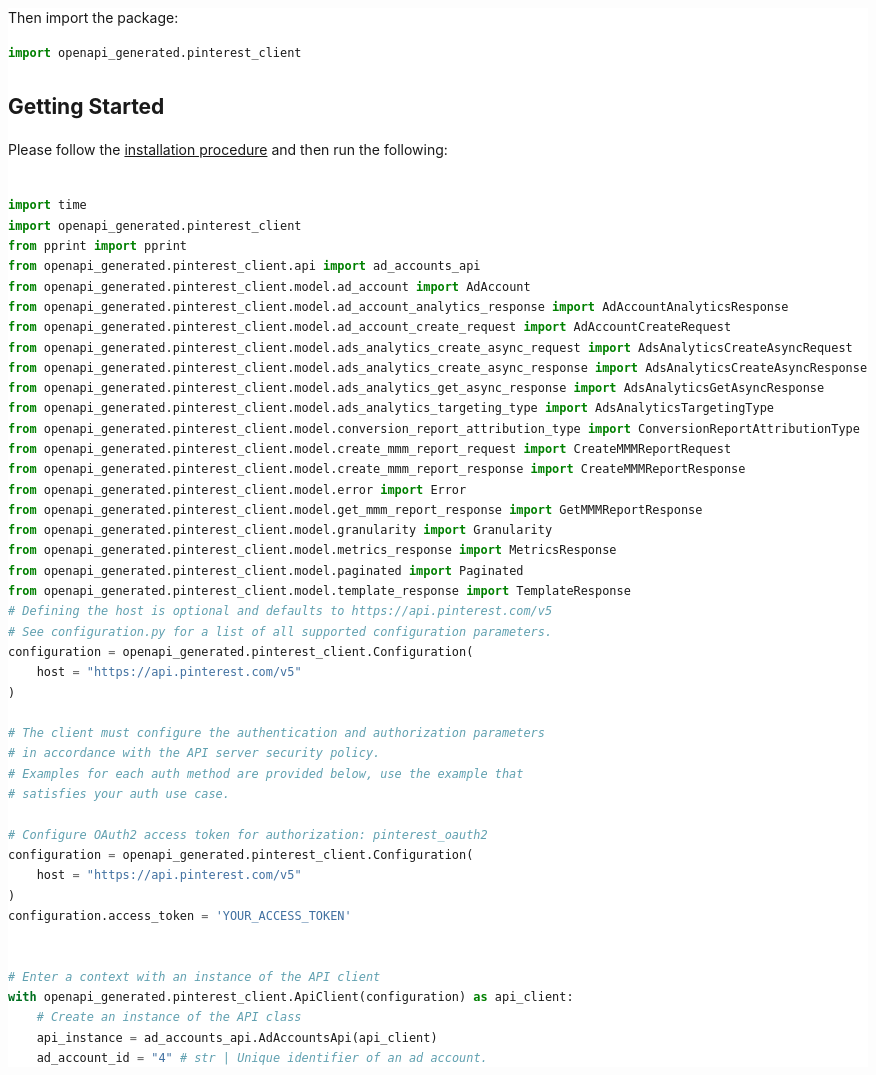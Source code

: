 Then import the package:
```python
import openapi_generated.pinterest_client
```

## Getting Started

Please follow the [installation procedure](#installation--usage) and then run the following:

```python

import time
import openapi_generated.pinterest_client
from pprint import pprint
from openapi_generated.pinterest_client.api import ad_accounts_api
from openapi_generated.pinterest_client.model.ad_account import AdAccount
from openapi_generated.pinterest_client.model.ad_account_analytics_response import AdAccountAnalyticsResponse
from openapi_generated.pinterest_client.model.ad_account_create_request import AdAccountCreateRequest
from openapi_generated.pinterest_client.model.ads_analytics_create_async_request import AdsAnalyticsCreateAsyncRequest
from openapi_generated.pinterest_client.model.ads_analytics_create_async_response import AdsAnalyticsCreateAsyncResponse
from openapi_generated.pinterest_client.model.ads_analytics_get_async_response import AdsAnalyticsGetAsyncResponse
from openapi_generated.pinterest_client.model.ads_analytics_targeting_type import AdsAnalyticsTargetingType
from openapi_generated.pinterest_client.model.conversion_report_attribution_type import ConversionReportAttributionType
from openapi_generated.pinterest_client.model.create_mmm_report_request import CreateMMMReportRequest
from openapi_generated.pinterest_client.model.create_mmm_report_response import CreateMMMReportResponse
from openapi_generated.pinterest_client.model.error import Error
from openapi_generated.pinterest_client.model.get_mmm_report_response import GetMMMReportResponse
from openapi_generated.pinterest_client.model.granularity import Granularity
from openapi_generated.pinterest_client.model.metrics_response import MetricsResponse
from openapi_generated.pinterest_client.model.paginated import Paginated
from openapi_generated.pinterest_client.model.template_response import TemplateResponse
# Defining the host is optional and defaults to https://api.pinterest.com/v5
# See configuration.py for a list of all supported configuration parameters.
configuration = openapi_generated.pinterest_client.Configuration(
    host = "https://api.pinterest.com/v5"
)

# The client must configure the authentication and authorization parameters
# in accordance with the API server security policy.
# Examples for each auth method are provided below, use the example that
# satisfies your auth use case.

# Configure OAuth2 access token for authorization: pinterest_oauth2
configuration = openapi_generated.pinterest_client.Configuration(
    host = "https://api.pinterest.com/v5"
)
configuration.access_token = 'YOUR_ACCESS_TOKEN'


# Enter a context with an instance of the API client
with openapi_generated.pinterest_client.ApiClient(configuration) as api_client:
    # Create an instance of the API class
    api_instance = ad_accounts_api.AdAccountsApi(api_client)
    ad_account_id = "4" # str | Unique identifier of an ad account.
```